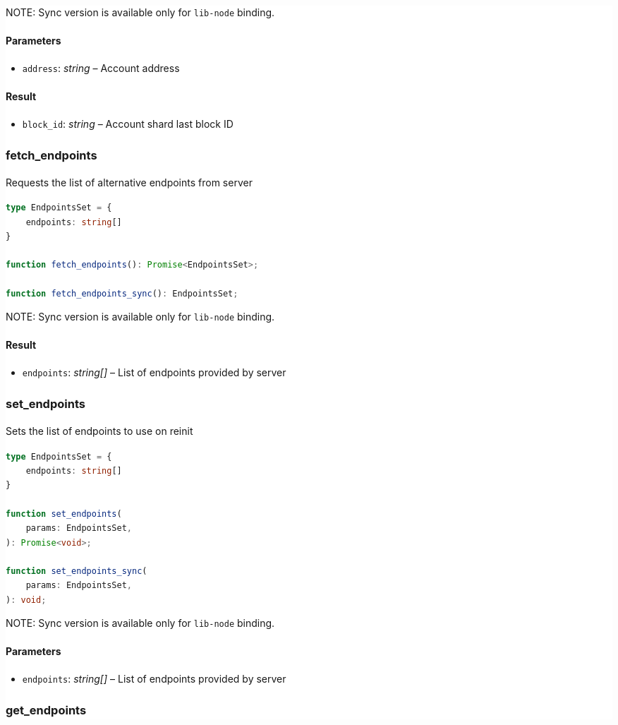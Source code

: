 NOTE: Sync version is available only for `lib-node` binding.

#### Parameters

* `address`: _string_ – Account address

#### Result

* `block_id`: _string_ – Account shard last block ID

### fetch\_endpoints

Requests the list of alternative endpoints from server

```ts
type EndpointsSet = {
    endpoints: string[]
}

function fetch_endpoints(): Promise<EndpointsSet>;

function fetch_endpoints_sync(): EndpointsSet;
```

NOTE: Sync version is available only for `lib-node` binding.

#### Result

* `endpoints`: _string\[]_ – List of endpoints provided by server

### set\_endpoints

Sets the list of endpoints to use on reinit

```ts
type EndpointsSet = {
    endpoints: string[]
}

function set_endpoints(
    params: EndpointsSet,
): Promise<void>;

function set_endpoints_sync(
    params: EndpointsSet,
): void;
```

NOTE: Sync version is available only for `lib-node` binding.

#### Parameters

* `endpoints`: _string\[]_ – List of endpoints provided by server

### get\_endpoints
